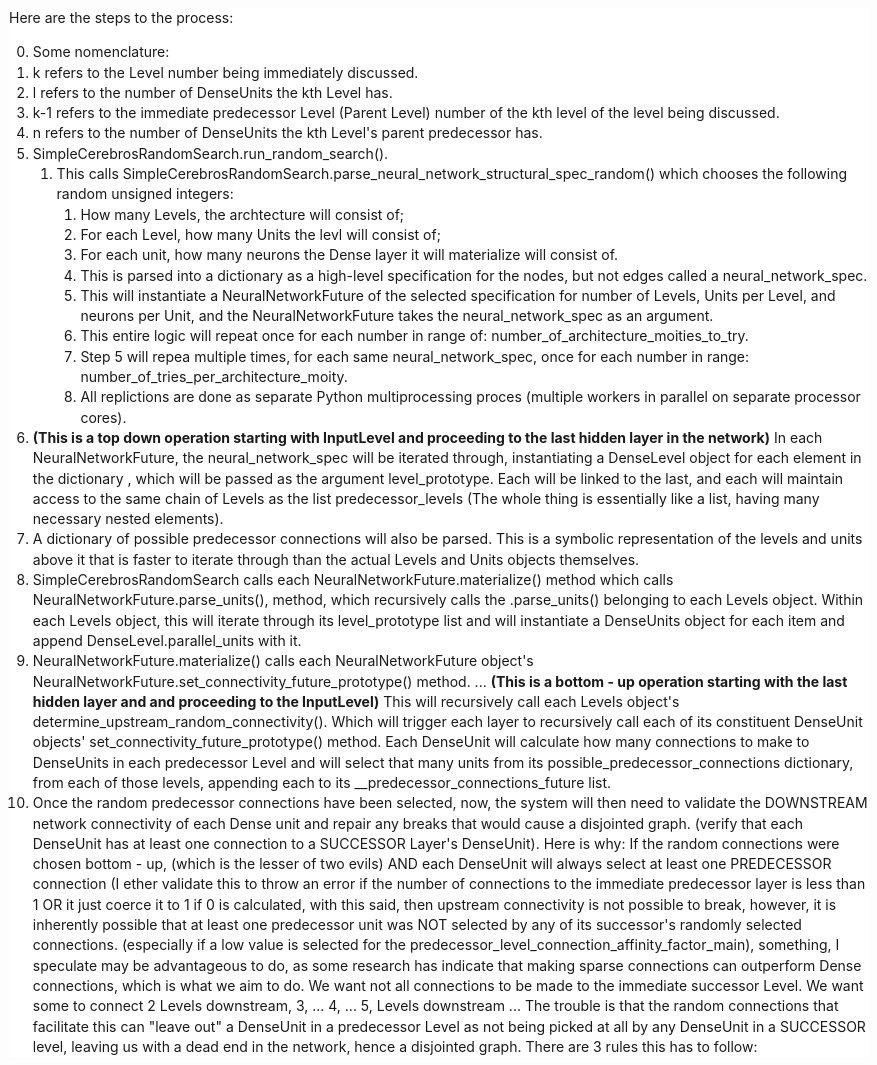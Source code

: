 Here are the steps to the process:

0. Some nomenclature:
  1. k refers to the Level number being immediately discussed.
  2. l refers to the number of DenseUnits the kth Level has.
  3. k-1 refers to the immediate predecessor Level (Parent Level) number of the kth level of the level being discussed.
  4. n refers to the number of DenseUnits the kth Level's parent predecessor has.
1. SimpleCerebrosRandomSearch.run_random_search().
    1. This calls SimpleCerebrosRandomSearch.parse_neural_network_structural_spec_random() which chooses the following random unsigned integers:
        1. How many Levels, the archtecture will consist of;
        2. For each Level, how many Units the levl will consist of;
        3. For each unit, how many neurons the Dense layer it will materialize will consist of.
        4. This is parsed into a dictionary as a high-level specification for the nodes, but not edges called a neural_network_spec.
        5. This will instantiate a NeuralNetworkFuture of the selected specification for number of Levels, Units per Level, and neurons per Unit, and the NeuralNetworkFuture takes the neural_network_spec as an argument.
        6. This entire logic will repeat once for each number in range of: number_of_architecture_moities_to_try.
        7. Step 5 will repea multiple times, for each same neural_network_spec, once for each number in range: number_of_tries_per_architecture_moity.
        8. All replictions are done as separate Python multiprocessing proces (multiple workers in parallel on separate processor cores).
2. **(This is a top down operation starting with InputLevel and proceeding to the last hidden layer in the network)** In each NeuralNetworkFuture, the neural_network_spec will be iterated through, instantiating a DenseLevel object for each element in the dictionary , which will be passed as the argument level_prototype. Each will be linked to the last, and each will maintain access to the same chain of Levels as the list predecessor_levels (The whole thing is essentially like a list, having many necessary nested elements).
3. A dictionary of possible predecessor connections will also be parsed. This is a symbolic representation of the levels and units above it that is faster to iterate through than the actual Levels and Units objects themselves.
4. SimpleCerebrosRandomSearch calls each NeuralNetworkFuture.materialize() method which calls NeuralNetworkFuture.parse_units(), method, which recursively calls the .parse_units() belonging to each Levels object. Within each Levels object, this will iterate through its level_prototype list and will instantiate a DenseUnits object for each item and append DenseLevel.parallel_units with it.
5. NeuralNetworkFuture.materialize() calls each NeuralNetworkFuture object's NeuralNetworkFuture.set_connectivity_future_prototype() method. ... **(This is a bottom - up operation starting with the last hidden layer and and proceeding to the InputLevel)** This will recursively call each Levels object's determine_upstream_random_connectivity(). Which will trigger each layer to recursively call each of its constituent DenseUnit objects' set_connectivity_future_prototype() method. Each DenseUnit will calculate how many connections to make to DenseUnits in each predecessor Level and will select that many units from its possible_predecessor_connections dictionary, from each of those levels, appending each to its __predecessor_connections_future list.
7. Once the random predecessor connections have been selected, now, the system will then need to validate the DOWNSTREAM network connectivity of each Dense unit and repair any breaks that would cause a disjointed graph.  (verify that each DenseUnit has at least one connection to a SUCCESSOR Layer's DenseUnit). Here is why: If the random connections were chosen bottom - up, (which is the lesser of two evils) AND each DenseUnit will always select at least one PREDECESSOR connection (I ether validate this to throw an error if the number of connections to the immediate predecessor layer is less than 1 OR it just coerce it to 1 if 0 is calculated, with this said, then upstream connectivity is not possible to break, however, it is inherently possible that at least one predecessor unit was NOT selected by any of its successor's randomly selected connections. (especially if a low value is selected for the predecessor_level_connection_affinity_factor_main), something, I speculate may be advantageous to do, as some research has indicate that making sparse connections can outperform Dense connections, which is what we aim to do. We want not all connections to be made to the immediate successor Level. We want some to connect 2 Levels downstream, 3, ...  4, ... 5, Levels downstream ... The trouble is that the random connections that facilitate this can "leave out" a DenseUnit in a predecessor Level as not being picked at all by any DenseUnit in a SUCCESSOR level, leaving us with a dead end in the network, hence a disjointed graph. There are 3 rules this has to follow: